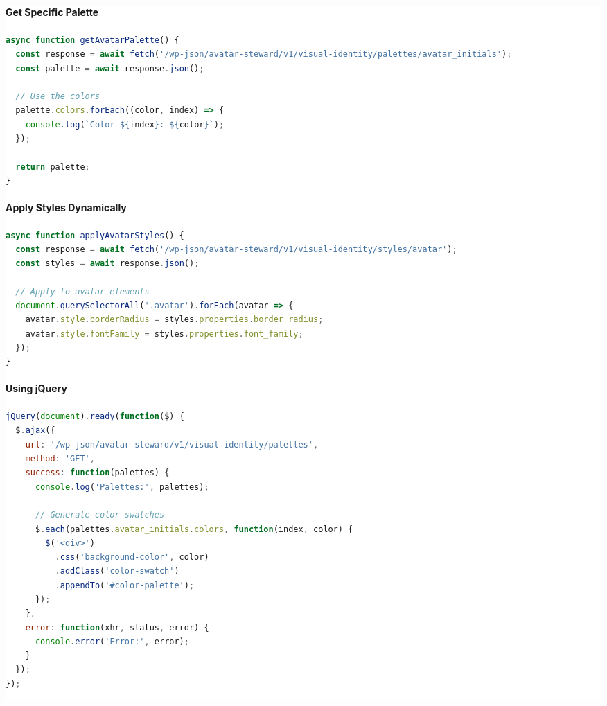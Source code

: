 #### Get Specific Palette

```javascript
async function getAvatarPalette() {
  const response = await fetch('/wp-json/avatar-steward/v1/visual-identity/palettes/avatar_initials');
  const palette = await response.json();
  
  // Use the colors
  palette.colors.forEach((color, index) => {
    console.log(`Color ${index}: ${color}`);
  });
  
  return palette;
}
```

#### Apply Styles Dynamically

```javascript
async function applyAvatarStyles() {
  const response = await fetch('/wp-json/avatar-steward/v1/visual-identity/styles/avatar');
  const styles = await response.json();
  
  // Apply to avatar elements
  document.querySelectorAll('.avatar').forEach(avatar => {
    avatar.style.borderRadius = styles.properties.border_radius;
    avatar.style.fontFamily = styles.properties.font_family;
  });
}
```

#### Using jQuery

```javascript
jQuery(document).ready(function($) {
  $.ajax({
    url: '/wp-json/avatar-steward/v1/visual-identity/palettes',
    method: 'GET',
    success: function(palettes) {
      console.log('Palettes:', palettes);
      
      // Generate color swatches
      $.each(palettes.avatar_initials.colors, function(index, color) {
        $('<div>')
          .css('background-color', color)
          .addClass('color-swatch')
          .appendTo('#color-palette');
      });
    },
    error: function(xhr, status, error) {
      console.error('Error:', error);
    }
  });
});
```

---